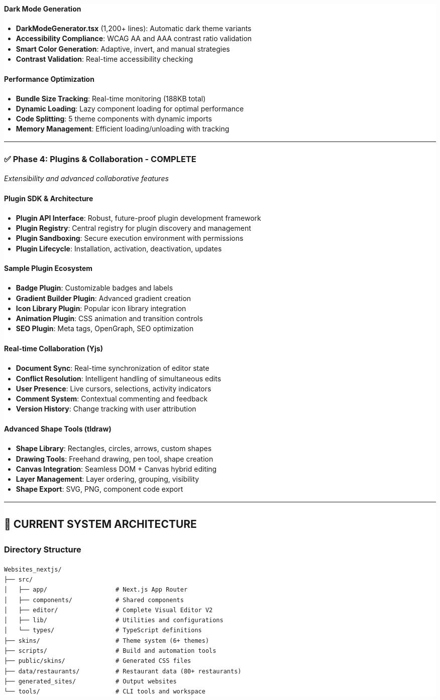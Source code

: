 #### **Dark Mode Generation**
- **DarkModeGenerator.tsx** (1,200+ lines): Automatic dark theme variants
- **Accessibility Compliance**: WCAG AA and AAA contrast ratio validation
- **Smart Color Generation**: Adaptive, invert, and manual strategies
- **Contrast Validation**: Real-time accessibility checking

#### **Performance Optimization**
- **Bundle Size Tracking**: Real-time monitoring (188KB total)
- **Dynamic Loading**: Lazy component loading for optimal performance
- **Code Splitting**: 5 theme components with dynamic imports
- **Memory Management**: Efficient loading/unloading with tracking

---

### **✅ Phase 4: Plugins & Collaboration - COMPLETE**
*Extensibility and advanced collaborative features*

#### **Plugin SDK & Architecture**
- **Plugin API Interface**: Robust, future-proof plugin development framework
- **Plugin Registry**: Central registry for plugin discovery and management
- **Plugin Sandboxing**: Secure execution environment with permissions
- **Plugin Lifecycle**: Installation, activation, deactivation, updates

#### **Sample Plugin Ecosystem**
- **Badge Plugin**: Customizable badges and labels
- **Gradient Builder Plugin**: Advanced gradient creation
- **Icon Library Plugin**: Popular icon library integration
- **Animation Plugin**: CSS animation and transition controls
- **SEO Plugin**: Meta tags, OpenGraph, SEO optimization

#### **Real-time Collaboration (Yjs)**
- **Document Sync**: Real-time synchronization of editor state
- **Conflict Resolution**: Intelligent handling of simultaneous edits
- **User Presence**: Live cursors, selections, activity indicators
- **Comment System**: Contextual commenting and feedback
- **Version History**: Change tracking with user attribution

#### **Advanced Shape Tools (tldraw)**
- **Shape Library**: Rectangles, circles, arrows, custom shapes
- **Drawing Tools**: Freehand drawing, pen tool, shape creation
- **Canvas Integration**: Seamless DOM + Canvas hybrid editing
- **Layer Management**: Layer ordering, grouping, visibility
- **Shape Export**: SVG, PNG, component code export

---

## 🏢 **CURRENT SYSTEM ARCHITECTURE**

### **Directory Structure**
```
Websites_nextjs/
├── src/
│   ├── app/                   # Next.js App Router
│   ├── components/            # Shared components
│   ├── editor/                # Complete Visual Editor V2
│   ├── lib/                   # Utilities and configurations
│   └── types/                 # TypeScript definitions
├── skins/                     # Theme system (6+ themes)
├── scripts/                   # Build and automation tools
├── public/skins/              # Generated CSS files
├── data/restaurants/          # Restaurant data (80+ restaurants)
├── generated_sites/           # Output websites
└── tools/                     # CLI tools and workspace
```